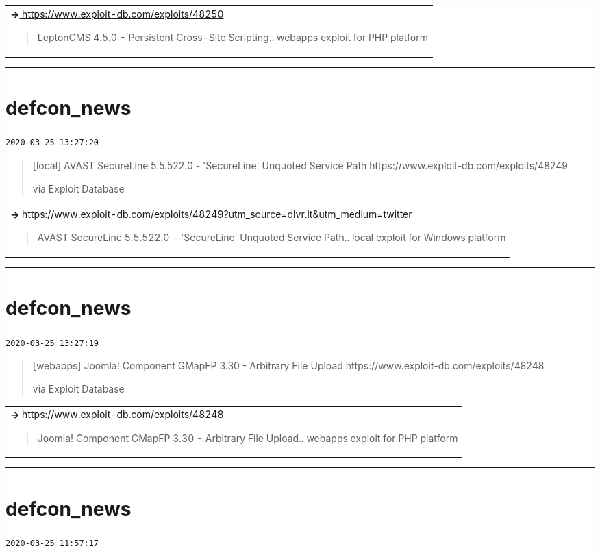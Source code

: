 <table><tr><td><b>→</b><a href="https://www.exploit-db.com/exploits/48250">
https://www.exploit-db.com/exploits/48250
</a>
<blockquote>
LeptonCMS 4.5.0 - Persistent Cross-Site Scripting.. webapps exploit for PHP platform
</blockquote>
</td></tr></table>

---

# defcon_news
`2020-03-25 13:27:20`

<blockquote>
[local] AVAST SecureLine 5.5.522.0 - 'SecureLine' Unquoted Service Path
https://www.exploit-db.com/exploits/48249

via Exploit Database
</blockquote>

<table><tr><td><b>→</b><a href="https://www.exploit-db.com/exploits/48249?utm_source=dlvr.it&utm_medium=twitter">
https://www.exploit-db.com/exploits/48249?utm_source=dlvr.it&utm_medium=twitter
</a>
<blockquote>
AVAST SecureLine 5.5.522.0 - 'SecureLine' Unquoted Service Path.. local exploit for Windows platform
</blockquote>
</td></tr></table>

---

# defcon_news
`2020-03-25 13:27:19`

<blockquote>
[webapps] Joomla! Component GMapFP 3.30 - Arbitrary File Upload
https://www.exploit-db.com/exploits/48248

via Exploit Database
</blockquote>

<table><tr><td><b>→</b><a href="https://www.exploit-db.com/exploits/48248">
https://www.exploit-db.com/exploits/48248
</a>
<blockquote>
Joomla! Component GMapFP 3.30 - Arbitrary File Upload.. webapps exploit for PHP platform
</blockquote>
</td></tr></table>

---

# defcon_news
`2020-03-25 11:57:17`
